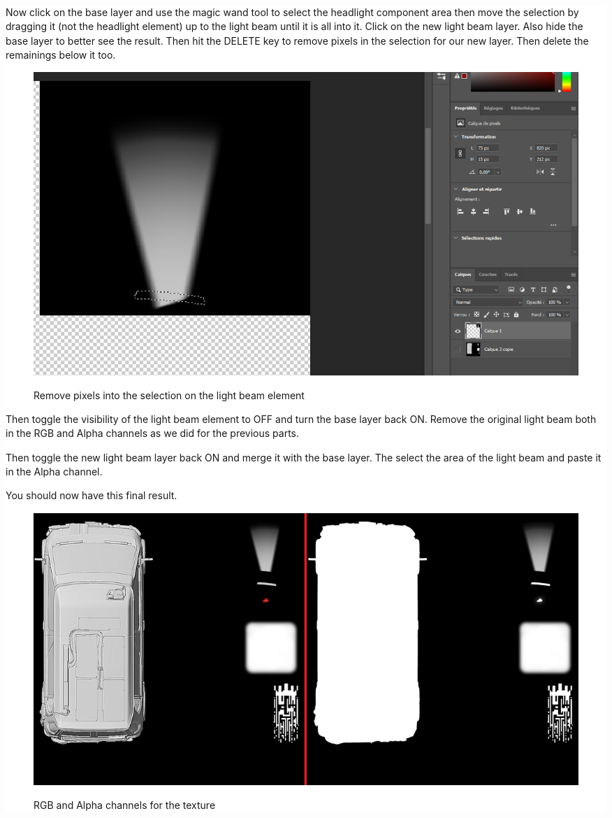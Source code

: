 Now click on the base layer and use the magic wand tool to select the headlight component area then move the selection by dragging it (not the headlight element) up to the light beam until it is all into it. Click on the new light beam layer. Also hide the base layer to better see the result. Then hit the DELETE key to remove pixels in the selection for our new layer. Then delete the remainings below it too.

<figure><img src="../../../.gitbook/assets/spaces_4gzcGtLrr90pVjAWVdTc_uploads_UIk0ZEEvuXR1C7XtmCfC_image.webp" alt=""><figcaption><p>Remove pixels into the selection on the light beam element</p></figcaption></figure>

Then toggle the visibility of the light beam element to OFF and turn the base layer back ON. Remove the original light beam both in the RGB and Alpha channels as we did for the previous parts.

Then toggle the new light beam layer back ON and merge it with the base layer. The select the area of the light beam and paste it in the Alpha channel.

You should now have this final result.

<figure><img src="../../../.gitbook/assets/spaces_4gzcGtLrr90pVjAWVdTc_uploads_p76Hq4H223qF3agcxiuH_image.webp" alt=""><figcaption><p>RGB and Alpha channels for the texture</p></figcaption></figure>
